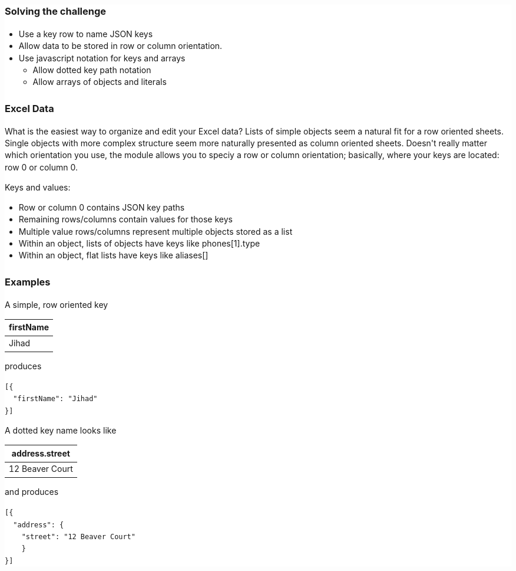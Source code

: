 ### Solving the challenge

- Use a key row to name JSON keys
- Allow data to be stored in row or column orientation.
- Use javascript notation for keys and arrays
  - Allow dotted key path notation
  - Allow arrays of objects and literals

### Excel Data

What is the easiest way to organize and edit your Excel data? Lists of 
simple objects seem a natural fit for a row oriented sheets. Single objects
with more complex structure seem more naturally presented as column
oriented sheets. Doesn't really matter which orientation you use, the
module allows you to speciy a row or column orientation; basically, where
your keys are located: row 0 or column 0.

Keys and values:

* Row or column 0 contains JSON key paths
* Remaining rows/columns contain values for those keys
* Multiple value rows/columns represent multiple objects stored as a list
* Within an object, lists of objects have keys like phones[1].type 
* Within an object, flat lists have keys like aliases[]

### Examples

A simple, row oriented key

|firstName
|---------
| Jihad	

produces

```
[{
  "firstName": "Jihad"
}]
```

A dotted key name looks like

| address.street
|---
| 12 Beaver Court

and produces

```
[{
  "address": {
    "street": "12 Beaver Court"
    }
}]
```
